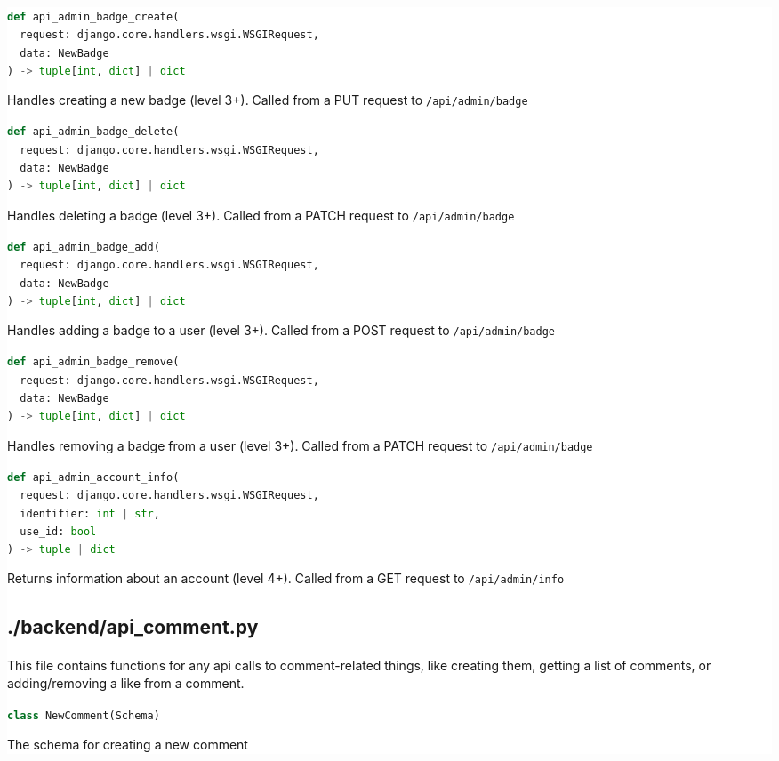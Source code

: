 ```py
def api_admin_badge_create(
  request: django.core.handlers.wsgi.WSGIRequest,
  data: NewBadge
) -> tuple[int, dict] | dict
```
Handles creating a new badge (level 3+). Called from a PUT request to
`/api/admin/badge`

```py
def api_admin_badge_delete(
  request: django.core.handlers.wsgi.WSGIRequest,
  data: NewBadge
) -> tuple[int, dict] | dict
```
Handles deleting a badge (level 3+). Called from a PATCH request to
`/api/admin/badge`

```py
def api_admin_badge_add(
  request: django.core.handlers.wsgi.WSGIRequest,
  data: NewBadge
) -> tuple[int, dict] | dict
```
Handles adding a badge to a user (level 3+). Called from a POST request to
`/api/admin/badge`

```py
def api_admin_badge_remove(
  request: django.core.handlers.wsgi.WSGIRequest,
  data: NewBadge
) -> tuple[int, dict] | dict
```
Handles removing a badge from a user (level 3+). Called from a PATCH request to
`/api/admin/badge`

```py
def api_admin_account_info(
  request: django.core.handlers.wsgi.WSGIRequest,
  identifier: int | str,
  use_id: bool
) -> tuple | dict
```
Returns information about an account (level 4+). Called from a GET request to
`/api/admin/info`

## ./backend/api_comment.py
This file contains functions for any api calls to comment-related things, like
creating them, getting a list of comments, or adding/removing a like from a
comment.

```py
class NewComment(Schema)
```
The schema for creating a new comment
